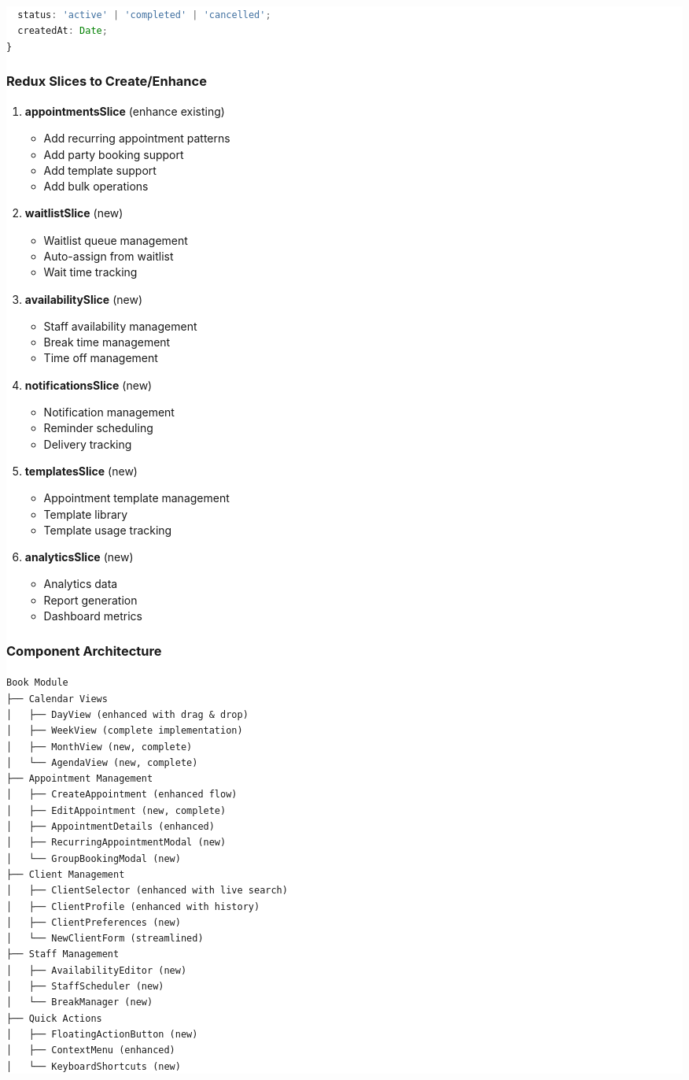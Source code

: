 ```typescript
  status: 'active' | 'completed' | 'cancelled';
  createdAt: Date;
}
```

### Redux Slices to Create/Enhance

1. **appointmentsSlice** (enhance existing)
   - Add recurring appointment patterns
   - Add party booking support
   - Add template support
   - Add bulk operations

2. **waitlistSlice** (new)
   - Waitlist queue management
   - Auto-assign from waitlist
   - Wait time tracking

3. **availabilitySlice** (new)
   - Staff availability management
   - Break time management
   - Time off management

4. **notificationsSlice** (new)
   - Notification management
   - Reminder scheduling
   - Delivery tracking

5. **templatesSlice** (new)
   - Appointment template management
   - Template library
   - Template usage tracking

6. **analyticsSlice** (new)
   - Analytics data
   - Report generation
   - Dashboard metrics

### Component Architecture

```
Book Module
├── Calendar Views
│   ├── DayView (enhanced with drag & drop)
│   ├── WeekView (complete implementation)
│   ├── MonthView (new, complete)
│   └── AgendaView (new, complete)
├── Appointment Management
│   ├── CreateAppointment (enhanced flow)
│   ├── EditAppointment (new, complete)
│   ├── AppointmentDetails (enhanced)
│   ├── RecurringAppointmentModal (new)
│   └── GroupBookingModal (new)
├── Client Management
│   ├── ClientSelector (enhanced with live search)
│   ├── ClientProfile (enhanced with history)
│   ├── ClientPreferences (new)
│   └── NewClientForm (streamlined)
├── Staff Management
│   ├── AvailabilityEditor (new)
│   ├── StaffScheduler (new)
│   └── BreakManager (new)
├── Quick Actions
│   ├── FloatingActionButton (new)
│   ├── ContextMenu (enhanced)
│   └── KeyboardShortcuts (new)
```